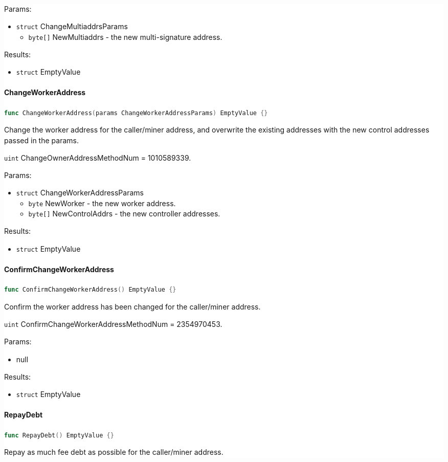 Params:

* `struct` ChangeMultiaddrsParams
  * `byte[]` NewMultiaddrs - the new multi-signature address.

Results:

* `struct` EmptyValue

#### ChangeWorkerAddress

```
```

```go
func ChangeWorkerAddress(params ChangeWorkerAddressParams) EmptyValue {}
```

Change the worker address for the caller/miner address, and overwrite the existing addresses with the new control addresses passed in the params.

`uint` ChangeOwnerAddressMethodNum = 1010589339.

Params:

* `struct` ChangeWorkerAddressParams
  * `byte` NewWorker - the new worker address.
  * `byte[]` NewControlAddrs - the new controller addresses.

Results:

* `struct` EmptyValue

#### ConfirmChangeWorkerAddress

```
```

```go
func ConfirmChangeWorkerAddress() EmptyValue {}
```

Confirm the worker address has been changed for the caller/miner address.

`uint` ConfirmChangeWorkerAddressMethodNum = 2354970453.

Params:

* null

Results:

* `struct` EmptyValue

#### RepayDebt

```
```

```go
func RepayDebt() EmptyValue {}
```

Repay as much fee debt as possible for the caller/miner address.
